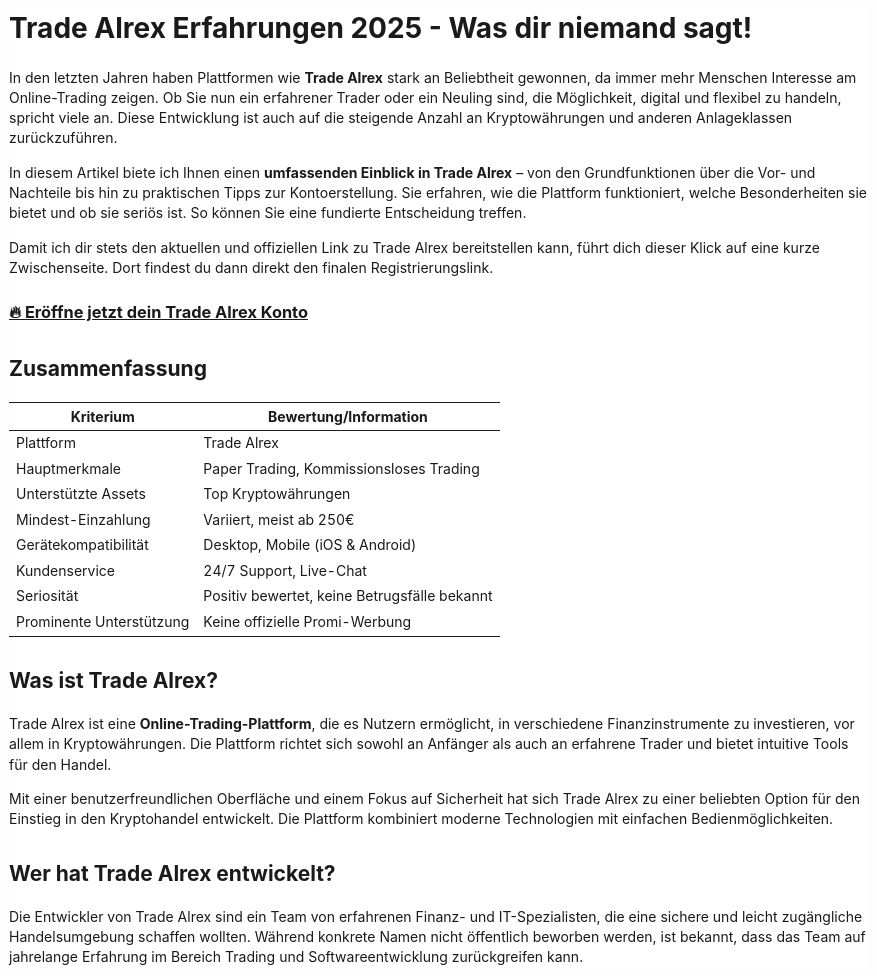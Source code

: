 # Trade Alrex Erfahrungen 2025 - Was dir niemand sagt!
 

In den letzten Jahren haben Plattformen wie **Trade Alrex** stark an Beliebtheit gewonnen, da immer mehr Menschen Interesse am Online-Trading zeigen. Ob Sie nun ein erfahrener Trader oder ein Neuling sind, die Möglichkeit, digital und flexibel zu handeln, spricht viele an. Diese Entwicklung ist auch auf die steigende Anzahl an Kryptowährungen und anderen Anlageklassen zurückzuführen.

In diesem Artikel biete ich Ihnen einen **umfassenden Einblick in Trade Alrex** – von den Grundfunktionen über die Vor- und Nachteile bis hin zu praktischen Tipps zur Kontoerstellung. Sie erfahren, wie die Plattform funktioniert, welche Besonderheiten sie bietet und ob sie seriös ist. So können Sie eine fundierte Entscheidung treffen.

Damit ich dir stets den aktuellen und offiziellen Link zu Trade Alrex bereitstellen kann, führt dich dieser Klick auf eine kurze Zwischenseite. Dort findest du dann direkt den finalen Registrierungslink.

### [🔥 Eröffne jetzt dein Trade Alrex Konto](https://github.com/Katrina29Mendoza/awesome-shell/blob/master/422de.md)
## Zusammenfassung

| Kriterium                 | Bewertung/Information                       |
|---------------------------|--------------------------------------------|
| Plattform                 | Trade Alrex                                |
| Hauptmerkmale             | Paper Trading, Kommissionsloses Trading    |
| Unterstützte Assets       | Top Kryptowährungen                         |
| Mindest-Einzahlung        | Variiert, meist ab 250€                     |
| Gerätekompatibilität      | Desktop, Mobile (iOS & Android)             |
| Kundenservice             | 24/7 Support, Live-Chat                     |
| Seriosität                | Positiv bewertet, keine Betrugsfälle bekannt|
| Prominente Unterstützung | Keine offizielle Promi-Werbung               |

## Was ist Trade Alrex?

Trade Alrex ist eine **Online-Trading-Plattform**, die es Nutzern ermöglicht, in verschiedene Finanzinstrumente zu investieren, vor allem in Kryptowährungen. Die Plattform richtet sich sowohl an Anfänger als auch an erfahrene Trader und bietet intuitive Tools für den Handel.

Mit einer benutzerfreundlichen Oberfläche und einem Fokus auf Sicherheit hat sich Trade Alrex zu einer beliebten Option für den Einstieg in den Kryptohandel entwickelt. Die Plattform kombiniert moderne Technologien mit einfachen Bedienmöglichkeiten.

## Wer hat Trade Alrex entwickelt?

Die Entwickler von Trade Alrex sind ein Team von erfahrenen Finanz- und IT-Spezialisten, die eine sichere und leicht zugängliche Handelsumgebung schaffen wollten. Während konkrete Namen nicht öffentlich beworben werden, ist bekannt, dass das Team auf jahrelange Erfahrung im Bereich Trading und Softwareentwicklung zurückgreifen kann.
